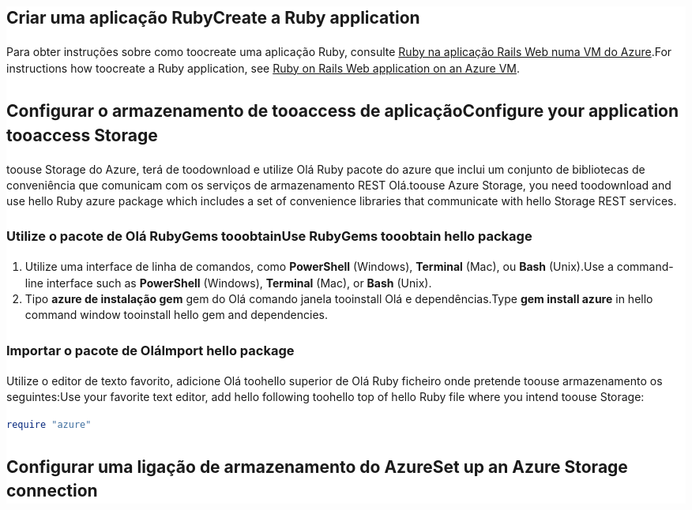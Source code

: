 ## <a name="create-a-ruby-application"></a><span data-ttu-id="87684-108">Criar uma aplicação Ruby</span><span class="sxs-lookup"><span data-stu-id="87684-108">Create a Ruby application</span></span>
<span data-ttu-id="87684-109">Para obter instruções sobre como toocreate uma aplicação Ruby, consulte [Ruby na aplicação Rails Web numa VM do Azure](../virtual-machines/linux/classic/virtual-machines-linux-classic-ruby-rails-web-app.md).</span><span class="sxs-lookup"><span data-stu-id="87684-109">For instructions how toocreate a Ruby application, see [Ruby on Rails Web application on an Azure VM](../virtual-machines/linux/classic/virtual-machines-linux-classic-ruby-rails-web-app.md).</span></span>

## <a name="configure-your-application-tooaccess-storage"></a><span data-ttu-id="87684-110">Configurar o armazenamento de tooaccess de aplicação</span><span class="sxs-lookup"><span data-stu-id="87684-110">Configure your application tooaccess Storage</span></span>
<span data-ttu-id="87684-111">toouse Storage do Azure, terá de toodownload e utilize Olá Ruby pacote do azure que inclui um conjunto de bibliotecas de conveniência que comunicam com os serviços de armazenamento REST Olá.</span><span class="sxs-lookup"><span data-stu-id="87684-111">toouse Azure Storage, you need toodownload and use hello Ruby azure package which includes a set of convenience libraries that communicate with hello Storage REST services.</span></span>

### <a name="use-rubygems-tooobtain-hello-package"></a><span data-ttu-id="87684-112">Utilize o pacote de Olá RubyGems tooobtain</span><span class="sxs-lookup"><span data-stu-id="87684-112">Use RubyGems tooobtain hello package</span></span>
1. <span data-ttu-id="87684-113">Utilize uma interface de linha de comandos, como **PowerShell** (Windows), **Terminal** (Mac), ou **Bash** (Unix).</span><span class="sxs-lookup"><span data-stu-id="87684-113">Use a command-line interface such as **PowerShell** (Windows), **Terminal** (Mac), or **Bash** (Unix).</span></span>
2. <span data-ttu-id="87684-114">Tipo **azure de instalação gem** gem do Olá comando janela tooinstall Olá e dependências.</span><span class="sxs-lookup"><span data-stu-id="87684-114">Type **gem install azure** in hello command window tooinstall hello gem and dependencies.</span></span>

### <a name="import-hello-package"></a><span data-ttu-id="87684-115">Importar o pacote de Olá</span><span class="sxs-lookup"><span data-stu-id="87684-115">Import hello package</span></span>
<span data-ttu-id="87684-116">Utilize o editor de texto favorito, adicione Olá toohello superior de Olá Ruby ficheiro onde pretende toouse armazenamento os seguintes:</span><span class="sxs-lookup"><span data-stu-id="87684-116">Use your favorite text editor, add hello following toohello top of hello Ruby file where you intend toouse Storage:</span></span>

```ruby
require "azure"
```

## <a name="set-up-an-azure-storage-connection"></a><span data-ttu-id="87684-117">Configurar uma ligação de armazenamento do Azure</span><span class="sxs-lookup"><span data-stu-id="87684-117">Set up an Azure Storage connection</span></span>